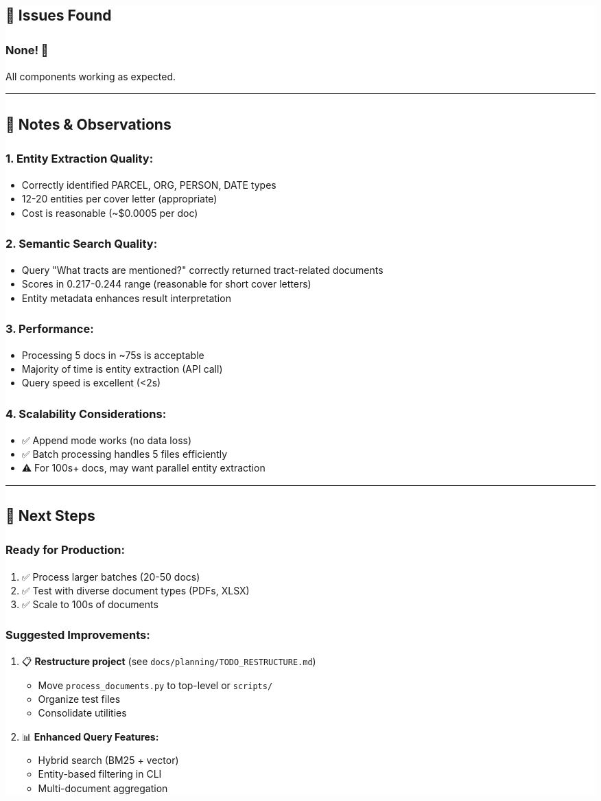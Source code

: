 
## 🐛 Issues Found

### **None!** 🎉

All components working as expected.

---

## 📝 Notes & Observations

### **1. Entity Extraction Quality:**
- Correctly identified PARCEL, ORG, PERSON, DATE types
- 12-20 entities per cover letter (appropriate)
- Cost is reasonable (~$0.0005 per doc)

### **2. Semantic Search Quality:**
- Query "What tracts are mentioned?" correctly returned tract-related documents
- Scores in 0.217-0.244 range (reasonable for short cover letters)
- Entity metadata enhances result interpretation

### **3. Performance:**
- Processing 5 docs in ~75s is acceptable
- Majority of time is entity extraction (API call)
- Query speed is excellent (<2s)

### **4. Scalability Considerations:**
- ✅ Append mode works (no data loss)
- ✅ Batch processing handles 5 files efficiently
- ⚠️ For 100s+ docs, may want parallel entity extraction

---

## 🚀 Next Steps

### **Ready for Production:**
1. ✅ Process larger batches (20-50 docs)
2. ✅ Test with diverse document types (PDFs, XLSX)
3. ✅ Scale to 100s of documents

### **Suggested Improvements:**
1. 📋 **Restructure project** (see `docs/planning/TODO_RESTRUCTURE.md`)
   - Move `process_documents.py` to top-level or `scripts/`
   - Organize test files
   - Consolidate utilities

2. 📊 **Enhanced Query Features:**
   - Hybrid search (BM25 + vector)
   - Entity-based filtering in CLI
   - Multi-document aggregation
